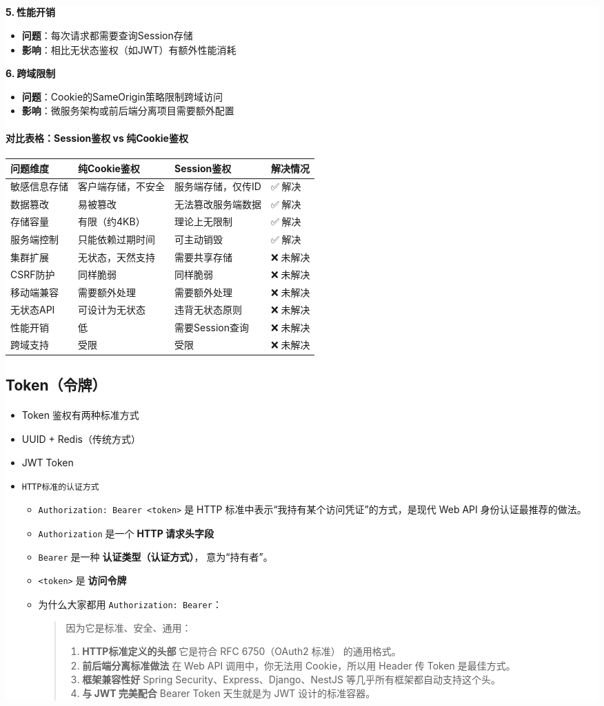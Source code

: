 **5. 性能开销**

- **问题**：每次请求都需要查询Session存储
- **影响**：相比无状态鉴权（如JWT）有额外性能消耗

**6. 跨域限制**

- **问题**：Cookie的SameOrigin策略限制跨域访问
- **影响**：微服务架构或前后端分离项目需要额外配置

#### 对比表格：Session鉴权 vs 纯Cookie鉴权

| 问题维度     | 纯Cookie鉴权       | Session鉴权        | 解决情况 |
| :----------- | :----------------- | :----------------- | :------- |
| 敏感信息存储 | 客户端存储，不安全 | 服务端存储，仅传ID | ✅ 解决   |
| 数据篡改     | 易被篡改           | 无法篡改服务端数据 | ✅ 解决   |
| 存储容量     | 有限（约4KB）      | 理论上无限制       | ✅ 解决   |
| 服务端控制   | 只能依赖过期时间   | 可主动销毁         | ✅ 解决   |
| 集群扩展     | 无状态，天然支持   | 需要共享存储       | ❌ 未解决 |
| CSRF防护     | 同样脆弱           | 同样脆弱           | ❌ 未解决 |
| 移动端兼容   | 需要额外处理       | 需要额外处理       | ❌ 未解决 |
| 无状态API    | 可设计为无状态     | 违背无状态原则     | ❌ 未解决 |
| 性能开销     | 低                 | 需要Session查询    | ❌ 未解决 |
| 跨域支持     | 受限               | 受限               | ❌ 未解决 |

## Token（令牌）

*  Token 鉴权有两种标准方式
  * UUID + Redis（传统方式）
  * JWT Token

* `HTTP标准的认证方式`

  *  `Authorization: Bearer <token>` 是 HTTP 标准中表示“我持有某个访问凭证”的方式，是现代 Web API 身份认证最推荐的做法。

  * `Authorization` 是一个 **HTTP 请求头字段**

  * `Bearer` 是一种 **认证类型（认证方式）**， 意为“持有者”。

  * `<token>` 是 **访问令牌**

  * 为什么大家都用 `Authorization: Bearer`：

    > 因为它是标准、安全、通用：
    >
    > 1. **HTTP标准定义的头部**
    >     它是符合 RFC 6750（OAuth2 标准） 的通用格式。
    > 2. **前后端分离标准做法**
    >     在 Web API 调用中，你无法用 Cookie，所以用 Header 传 Token 是最佳方式。
    > 3. **框架兼容性好**
    >     Spring Security、Express、Django、NestJS 等几乎所有框架都自动支持这个头。
    > 4. **与 JWT 完美配合**
    >     Bearer Token 天生就是为 JWT 设计的标准容器。
